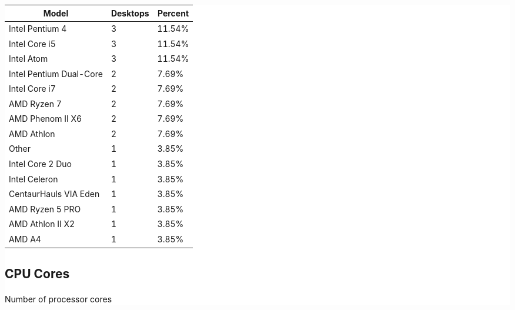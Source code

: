 
| Model                   | Desktops | Percent |
|-------------------------|----------|---------|
| Intel Pentium 4         | 3        | 11.54%  |
| Intel Core i5           | 3        | 11.54%  |
| Intel Atom              | 3        | 11.54%  |
| Intel Pentium Dual-Core | 2        | 7.69%   |
| Intel Core i7           | 2        | 7.69%   |
| AMD Ryzen 7             | 2        | 7.69%   |
| AMD Phenom II X6        | 2        | 7.69%   |
| AMD Athlon              | 2        | 7.69%   |
| Other                   | 1        | 3.85%   |
| Intel Core 2 Duo        | 1        | 3.85%   |
| Intel Celeron           | 1        | 3.85%   |
| CentaurHauls VIA Eden   | 1        | 3.85%   |
| AMD Ryzen 5 PRO         | 1        | 3.85%   |
| AMD Athlon II X2        | 1        | 3.85%   |
| AMD A4                  | 1        | 3.85%   |

CPU Cores
---------

Number of processor cores
